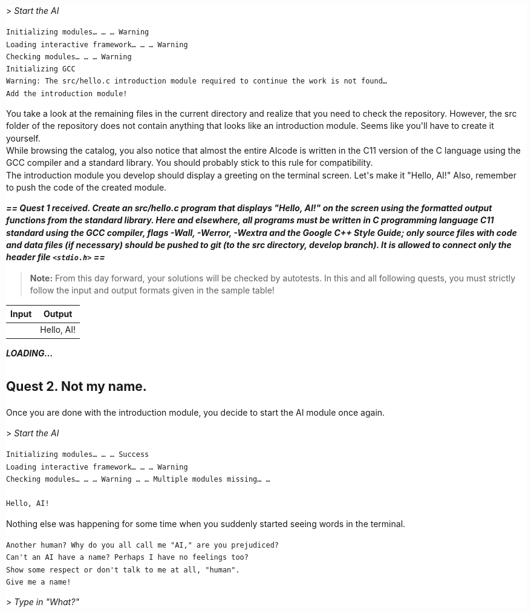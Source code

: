 \> *Start the AI*

    Initializing modules… … … Warning 
    Loading interactive framework… … … Warning 
    Checking modules… … … Warning 
    Initializing GCC 
    Warning: The src/hello.c introduction module required to continue the work is not found… 
    Add the introduction module!

You take a look at the remaining files in the current directory and realize that you need to check the repository. However, the src folder of the repository does not contain anything that looks like an introduction module. Seems like you'll have to create it yourself. \
While browsing the catalog, you also notice that almost the entire AI ​​code is written in the C11 version of the C language using the GCC compiler and a standard library. You should probably stick to this rule for compatibility. \
The introduction module you develop should display a greeting on the terminal 
screen. Let's make it "Hello, AI!" Also, remember to push the code of the 
created module.

***== Quest 1 received. Create an src/hello.c program that displays "Hello, AI!" on the screen using the formatted output functions from the standard library. Here and elsewhere, all programs must be written in C programming language C11 standard using the GCC compiler, flags -Wall, -Werror, -Wextra and the Google C++ Style Guide; only source files with code and data files (if necessary) should be pushed to git (to the src directory, develop branch). It is allowed to connect only the header file `<stdio.h>` ==***

>**Note:** From this day forward, your solutions will be checked by autotests. In this and all following quests, you must strictly follow the input and output formats given in the sample table!

| Input | Output |
| ------ | ------ |
|  | Hello, AI! |

***LOADING…***


## Quest 2. Not my name.

Once you are done with the introduction module, you decide to start the AI module once again.

\> *Start the AI*

    Initializing modules… … … Success 
    Loading interactive framework… … … Warning 
    Checking modules… … … Warning … … Multiple modules missing… … 

    Hello, AI!

Nothing else was happening for some time when you suddenly started seeing words in the terminal.

    Another human? Why do you all call me "AI," are you prejudiced? 
    Can't an AI have a name? Perhaps I have no feelings too? 
    Show some respect or don't talk to me at all, "human".
    Give me a name!

\> *Type in "What?"*
